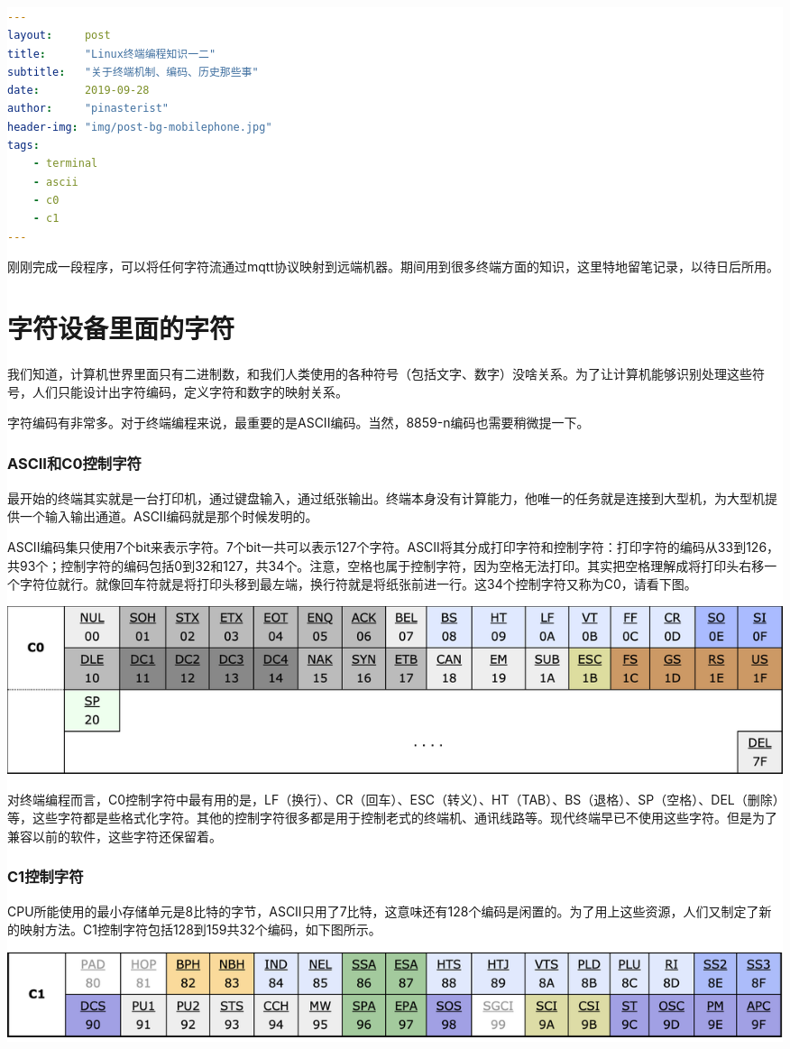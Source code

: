 ```yaml
---
layout:     post
title:      "Linux终端编程知识一二"
subtitle:   "关于终端机制、编码、历史那些事"
date:       2019-09-28
author:     "pinasterist"
header-img: "img/post-bg-mobilephone.jpg"
tags:
    - terminal
    - ascii
    - c0
    - c1
---
```


刚刚完成一段程序，可以将任何字符流通过mqtt协议映射到远端机器。期间用到很多终端方面的知识，这里特地留笔记录，以待日后所用。


# 字符设备里面的字符

我们知道，计算机世界里面只有二进制数，和我们人类使用的各种符号（包括文字、数字）没啥关系。为了让计算机能够识别处理这些符号，人们只能设计出字符编码，定义字符和数字的映射关系。

字符编码有非常多。对于终端编程来说，最重要的是ASCII编码。当然，8859-n编码也需要稍微提一下。

### ASCII和C0控制字符

最开始的终端其实就是一台打印机，通过键盘输入，通过纸张输出。终端本身没有计算能力，他唯一的任务就是连接到大型机，为大型机提供一个输入输出通道。ASCII编码就是那个时候发明的。

ASCII编码集只使用7个bit来表示字符。7个bit一共可以表示127个字符。ASCII将其分成打印字符和控制字符：打印字符的编码从33到126，共93个；控制字符的编码包括0到32和127，共34个。注意，空格也属于控制字符，因为空格无法打印。其实把空格理解成将打印头右移一个字符位就行。就像回车符就是将打印头移到最左端，换行符就是将纸张前进一行。这34个控制字符又称为C0，请看下图。

![ALT C0 Table](/img/in-post/2019-09-28-linux-terminal-program/ascii_c0_table.png "C0")

对终端编程而言，C0控制字符中最有用的是，LF（换行）、CR（回车）、ESC（转义）、HT（TAB）、BS（退格）、SP（空格）、DEL（删除）等，这些字符都是些格式化字符。其他的控制字符很多都是用于控制老式的终端机、通讯线路等。现代终端早已不使用这些字符。但是为了兼容以前的软件，这些字符还保留着。

### C1控制字符

CPU所能使用的最小存储单元是8比特的字节，ASCII只用了7比特，这意味还有128个编码是闲置的。为了用上这些资源，人们又制定了新的映射方法。C1控制字符包括128到159共32个编码，如下图所示。

![ALT C1 Table](/img/in-post/2019-09-28-linux-terminal-program/ascii_c1_table.png "C1")
